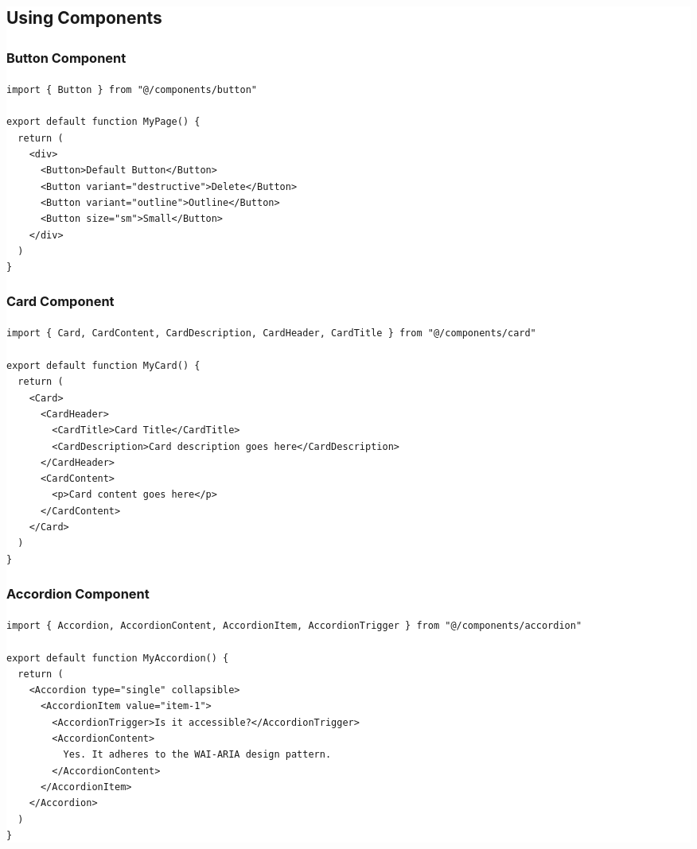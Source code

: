 ## Using Components

### Button Component

```tsx
import { Button } from "@/components/button"

export default function MyPage() {
  return (
    <div>
      <Button>Default Button</Button>
      <Button variant="destructive">Delete</Button>
      <Button variant="outline">Outline</Button>
      <Button size="sm">Small</Button>
    </div>
  )
}
```

### Card Component

```tsx
import { Card, CardContent, CardDescription, CardHeader, CardTitle } from "@/components/card"

export default function MyCard() {
  return (
    <Card>
      <CardHeader>
        <CardTitle>Card Title</CardTitle>
        <CardDescription>Card description goes here</CardDescription>
      </CardHeader>
      <CardContent>
        <p>Card content goes here</p>
      </CardContent>
    </Card>
  )
}
```

### Accordion Component

```tsx
import { Accordion, AccordionContent, AccordionItem, AccordionTrigger } from "@/components/accordion"

export default function MyAccordion() {
  return (
    <Accordion type="single" collapsible>
      <AccordionItem value="item-1">
        <AccordionTrigger>Is it accessible?</AccordionTrigger>
        <AccordionContent>
          Yes. It adheres to the WAI-ARIA design pattern.
        </AccordionContent>
      </AccordionItem>
    </Accordion>
  )
}
```
